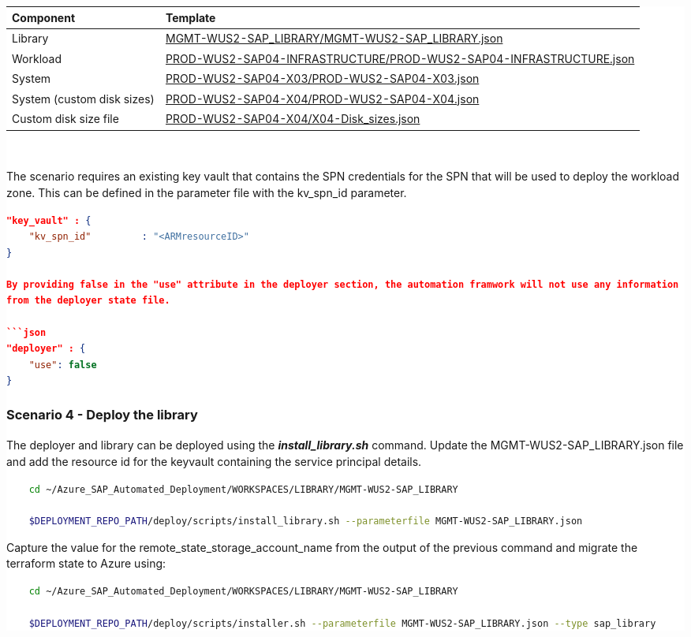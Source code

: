| Component                  | Template |
| :--------------------------|  :----------------------------------------------------------------------- |
| Library                    | [MGMT-WUS2-SAP_LIBRARY/MGMT-WUS2-SAP_LIBRARY.json](./WORKSPACES/LIBRARY/MGMT-WUS2-SAP_LIBRARY/MGMT-WUS2-SAP_LIBRARY.json) |
| Workload                   | [PROD-WUS2-SAP04-INFRASTRUCTURE/PROD-WUS2-SAP04-INFRASTRUCTURE.json](./WORKSPACES/LANDSCAPE/PROD-WUS2-SAP04-INFRASTRUCTURE/PROD-WUS2-SAP04-INFRASTRUCTURE.json) |
| System                     | [PROD-WUS2-SAP04-X03/PROD-WUS2-SAP04-X03.json](./WORKSPACES/SYSTEM/PROD-WUS2-SAP04-X03/PROD-WUS2-SAP04-X03.json) |
| System (custom disk sizes) | [PROD-WUS2-SAP04-X04/PROD-WUS2-SAP04-X04.json](./WORKSPACES/SYSTEM/PROD-WUS2-SAP04-X04/PROD-WUS2-SAP04-X04.json) |
| Custom disk size file      | [PROD-WUS2-SAP04-X04/X04-Disk_sizes.json](./WORKSPACES/SYSTEM/PROD-WUS2-SAP04-X04/X04-Disk_sizes.json) |

<br>

The scenario requires an existing key vault that contains the SPN credentials for the SPN that will be used to deploy the workload zone. This can be defined in the parameter file with the kv_spn_id parameter.

```json
"key_vault" : {
    "kv_spn_id"         : "<ARMresourceID>"
} 

By providing false in the "use" attribute in the deployer section, the automation framwork will not use any information from the deployer state file.

```json
"deployer" : {
    "use": false
} 
```

### **Scenario 4 - Deploy the library** ###

The deployer and library can be deployed using the ***install_library.sh*** command. Update the MGMT-WUS2-SAP_LIBRARY.json file and add the resource id for the keyvault containing the service principal details.

```bash
    cd ~/Azure_SAP_Automated_Deployment/WORKSPACES/LIBRARY/MGMT-WUS2-SAP_LIBRARY

    $DEPLOYMENT_REPO_PATH/deploy/scripts/install_library.sh --parameterfile MGMT-WUS2-SAP_LIBRARY.json 

```

Capture the value for the remote_state_storage_account_name from the output of the previous command and migrate the terraform state to Azure using:

```bash
    cd ~/Azure_SAP_Automated_Deployment/WORKSPACES/LIBRARY/MGMT-WUS2-SAP_LIBRARY

    $DEPLOYMENT_REPO_PATH/deploy/scripts/installer.sh --parameterfile MGMT-WUS2-SAP_LIBRARY.json --type sap_library

```
